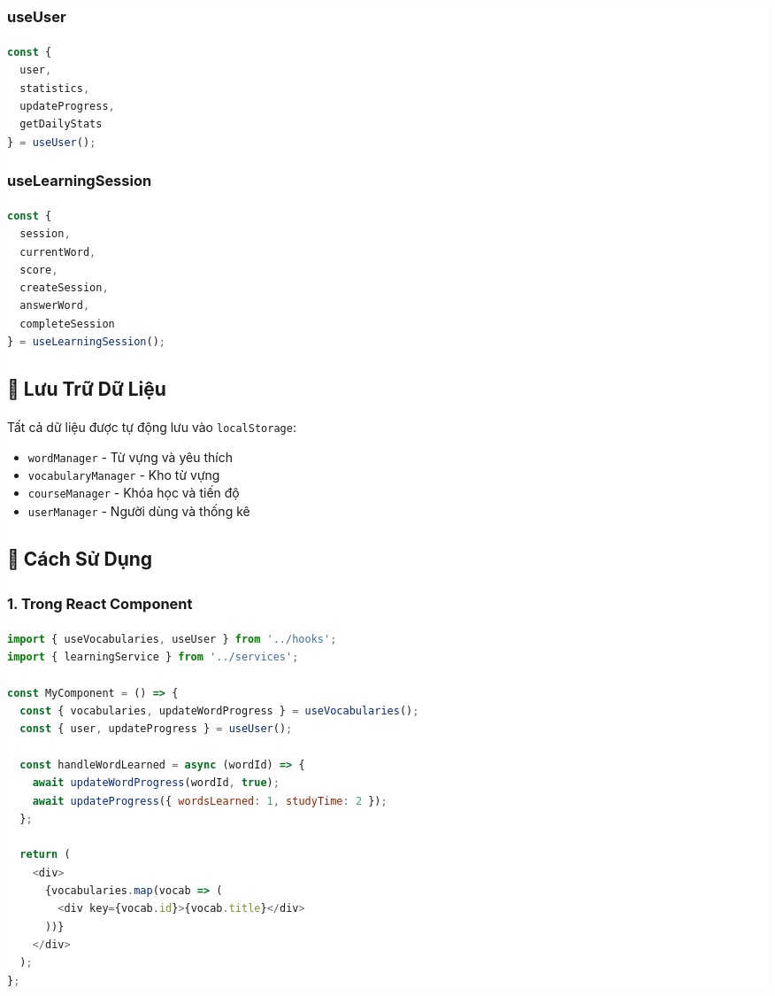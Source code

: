 ### useUser
```javascript
const {
  user,
  statistics,
  updateProgress,
  getDailyStats
} = useUser();
```

### useLearningSession
```javascript
const {
  session,
  currentWord,
  score,
  createSession,
  answerWord,
  completeSession
} = useLearningSession();
```

## 💾 Lưu Trữ Dữ Liệu

Tất cả dữ liệu được tự động lưu vào `localStorage`:
- `wordManager` - Từ vựng và yêu thích
- `vocabularyManager` - Kho từ vựng
- `courseManager` - Khóa học và tiến độ
- `userManager` - Người dùng và thống kê

## 🚀 Cách Sử Dụng

### 1. Trong React Component

```javascript
import { useVocabularies, useUser } from '../hooks';
import { learningService } from '../services';

const MyComponent = () => {
  const { vocabularies, updateWordProgress } = useVocabularies();
  const { user, updateProgress } = useUser();

  const handleWordLearned = async (wordId) => {
    await updateWordProgress(wordId, true);
    await updateProgress({ wordsLearned: 1, studyTime: 2 });
  };

  return (
    <div>
      {vocabularies.map(vocab => (
        <div key={vocab.id}>{vocab.title}</div>
      ))}
    </div>
  );
};
```
